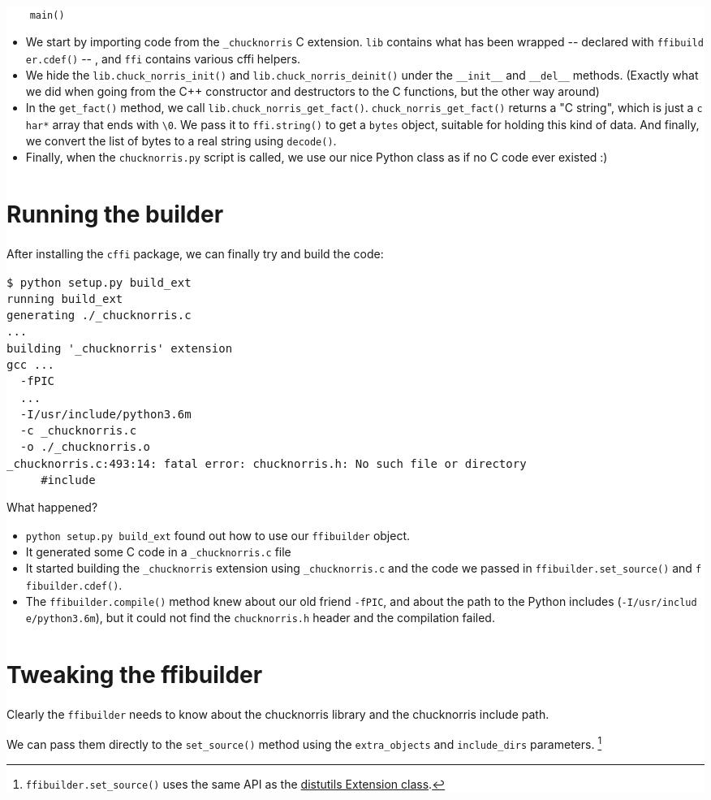 ```python
    main()
```

* We start by importing code from the `_chucknorris` C extension. `lib` contains what has been wrapped -- declared with `ffibuilder.cdef()` -- , and `ffi` contains various cffi helpers.
* We hide the `lib.chuck_norris_init()` and `lib.chuck_norris_deinit()` under the `__init__` and `__del__` methods. (Exactly what we did when going from the C++ constructor and destructors to the C functions, but the other way around)
* In the `get_fact()` method, we call `lib.chuck_norris_get_fact()`. `chuck_norris_get_fact()` returns a "C string", which is just a `char*` array that ends with `\0`. We pass it to `ffi.string()` to get a `bytes` object, suitable for holding this kind of data. And finally, we convert the list of bytes to a real string using `decode()`.
* Finally, when the `chucknorris.py` script is called, we use our nice Python class as if no C code ever existed :)


# Running the builder

After installing the `cffi` package, we can finally try and build the code:

<pre>
$ python setup.py build_ext
running build_ext
generating ./_chucknorris.c
...
building '_chucknorris' extension
gcc ...
  -fPIC
  ...
  -I/usr/include/python3.6m
  -c _chucknorris.c
  -o ./_chucknorris.o
_chucknorris.c:493:14: fatal error: chucknorris.h: No such file or directory
     #include <chucknorris.h>
</pre>

What happened?

* `python setup.py build_ext` found out how to use our `ffibuilder` object.
* It generated some C code in a `_chucknorris.c` file
* It started building the `_chucknorris` extension using `_chucknorris.c` and the code we passed in `ffibuilder.set_source()` and `ffibuilder.cdef()`.
* The `ffibuilder.compile()` method knew about our old friend `-fPIC`, and about the path to the Python includes (`-I/usr/include/python3.6m`), but it could not find the `chucknorris.h` header and the compilation failed.

# Tweaking the ffibuilder

Clearly the `ffibuilder` needs to know about the chucknorris library and the chucknorris include path.

We can pass them directly to the `set_source()` method using the `extra_objects` and `include_dirs` parameters. [^1]


[^1]: `ffibuilder.set_source()` uses the same API as the [distutils Extension class](https://docs.python.org/3.6/distutils/apiref.html#distutils.core.Extension).
[^2]: This also means you should really have at least one executable to test every shared library you write, but you already knew that, right?
[^3]: Not sure what the best move is here. If you have an opinion on it, please let me know. PS: I know we could also use static linking, but I'm saving that for the part where we build ChuckNorris on Android.
[^4]: Disclaimer: the json generator feature was added by [yours truly](https://github.com/conan-io/conan/pull/2515).
